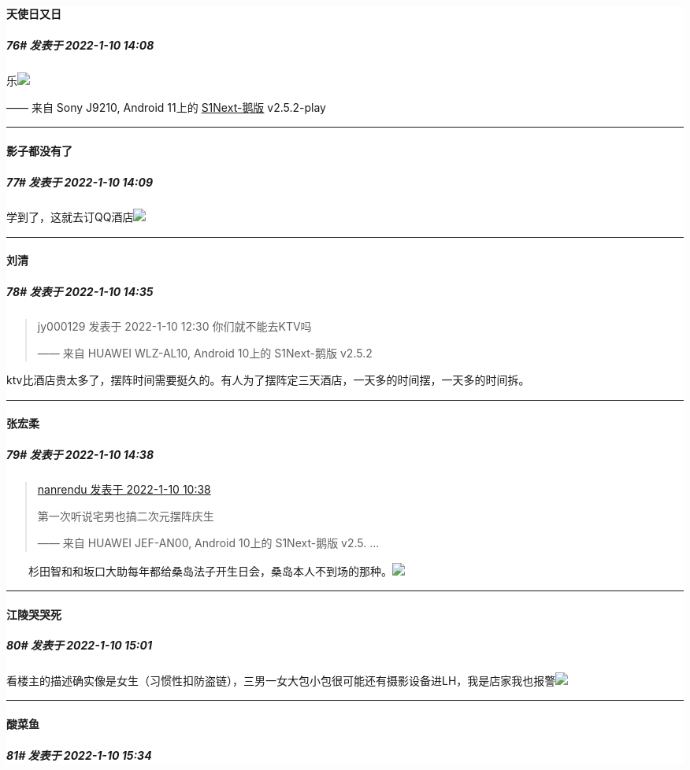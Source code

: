 ####  天使日又日  
##### 76#       发表于 2022-1-10 14:08

乐<img src="https://static.saraba1st.com/image/smiley/face2017/067.png" referrerpolicy="no-referrer">

—— 来自 Sony J9210, Android 11上的 [S1Next-鹅版](https://github.com/ykrank/S1-Next/releases) v2.5.2-play

*****

####  影子都没有了  
##### 77#       发表于 2022-1-10 14:09

学到了，这就去订QQ酒店<img src="https://static.saraba1st.com/image/smiley/face2017/074.png" referrerpolicy="no-referrer">



*****

####  刘清  
##### 78#       发表于 2022-1-10 14:35

<blockquote>jy000129 发表于 2022-1-10 12:30
你们就不能去KTV吗

—— 来自 HUAWEI WLZ-AL10, Android 10上的 S1Next-鹅版 v2.5.2</blockquote>
ktv比酒店贵太多了，摆阵时间需要挺久的。有人为了摆阵定三天酒店，一天多的时间摆，一天多的时间拆。

*****

####  张宏柔  
##### 79#       发表于 2022-1-10 14:38

<blockquote><a href="httphttps://bbs.saraba1st.com/2b/forum.php?mod=redirect&amp;goto=findpost&amp;pid=54230902&amp;ptid=2046613" target="_blank">nanrendu 发表于 2022-1-10 10:38</a>

第一次听说宅男也搞二次元摆阵庆生

—— 来自 HUAWEI JEF-AN00, Android 10上的 S1Next-鹅版 v2.5. ...</blockquote>　　杉田智和和坂口大助每年都给桑岛法子开生日会，桑岛本人不到场的那种。<img src="https://static.saraba1st.com/image/smiley/face2017/068.png" referrerpolicy="no-referrer">



*****

####  江陵哭哭死  
##### 80#       发表于 2022-1-10 15:01

看楼主的描述确实像是女生（习惯性扣防盗链），三男一女大包小包很可能还有摄影设备进LH，我是店家我也报警<img src="https://static.saraba1st.com/image/smiley/face2017/037.png" referrerpolicy="no-referrer">



*****

####  酸菜鱼  
##### 81#       发表于 2022-1-10 15:34
